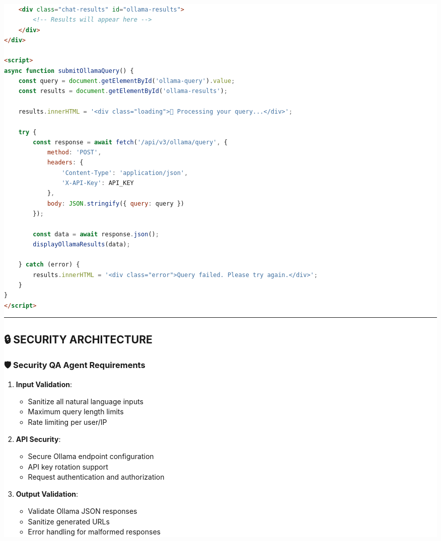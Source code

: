 ```html
    <div class="chat-results" id="ollama-results">
        <!-- Results will appear here -->
    </div>
</div>

<script>
async function submitOllamaQuery() {
    const query = document.getElementById('ollama-query').value;
    const results = document.getElementById('ollama-results');
    
    results.innerHTML = '<div class="loading">🤖 Processing your query...</div>';
    
    try {
        const response = await fetch('/api/v3/ollama/query', {
            method: 'POST',
            headers: {
                'Content-Type': 'application/json',
                'X-API-Key': API_KEY
            },
            body: JSON.stringify({ query: query })
        });
        
        const data = await response.json();
        displayOllamaResults(data);
        
    } catch (error) {
        results.innerHTML = '<div class="error">Query failed. Please try again.</div>';
    }
}
</script>
```

---

## 🔒 **SECURITY ARCHITECTURE**

### **🛡️ Security QA Agent Requirements**
1. **Input Validation**:
   - Sanitize all natural language inputs
   - Maximum query length limits
   - Rate limiting per user/IP
   
2. **API Security**:
   - Secure Ollama endpoint configuration
   - API key rotation support
   - Request authentication and authorization

3. **Output Validation**:
   - Validate Ollama JSON responses
   - Sanitize generated URLs
   - Error handling for malformed responses

